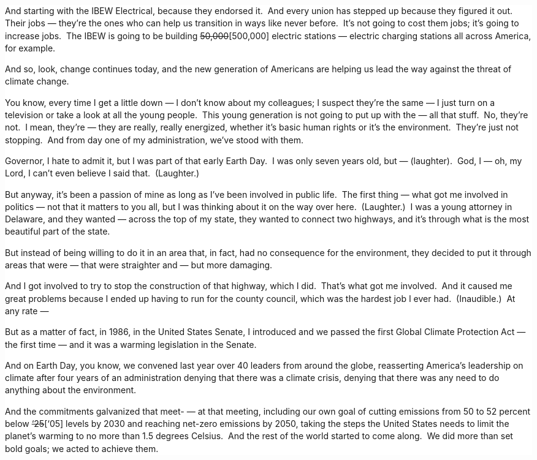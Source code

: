 And starting with the IBEW Electrical, because they endorsed it.  And
every union has stepped up because they figured it out.  Their jobs —
they’re the ones who can help us transition in ways like never before. 
It’s not going to cost them jobs; it’s going to increase jobs.  The IBEW
is going to be building <s>50,000</s>\[500,000\] electric stations —
electric charging stations all across America, for example.  
  
And so, look, change continues today, and the new generation of
Americans are helping us lead the way against the threat of climate
change.    
  
You know, every time I get a little down — I don’t know about my
colleagues; I suspect they’re the same — I just turn on a television or
take a look at all the young people.  This young generation is not going
to put up with the — all that stuff.  No, they’re not.  I mean, they’re
— they are really, really energized, whether it’s basic human rights or
it’s the environment.  They’re just not stopping.  And from day one of
my administration, we’ve stood with them.    
  
Governor, I hate to admit it, but I was part of that early Earth Day.  I
was only seven years old, but — (laughter).  God, I — oh, my Lord, I
can’t even believe I said that.  (Laughter.)    
  
But anyway, it’s been a passion of mine as long as I’ve been involved in
public life.  The first thing — what got me involved in politics — not
that it matters to you all, but I was thinking about it on the way over
here.  (Laughter.)  I was a young attorney in Delaware, and they wanted
— across the top of my state, they wanted to connect two highways, and
it’s through what is the most beautiful part of the state.    
  
But instead of being willing to do it in an area that, in fact, had no
consequence for the environment, they decided to put it through areas
that were — that were straighter and — but more damaging.    
  
And I got involved to try to stop the construction of that highway,
which I did.  That’s what got me involved.  And it caused me great
problems because I ended up having to run for the county council, which
was the hardest job I ever had.  (Inaudible.)  At any rate —  
  
But as a matter of fact, in 1986, in the United States Senate, I
introduced and we passed the first Global Climate Protection Act — the
first time — and it was a warming legislation in the Senate.    
  
And on Earth Day, you know, we convened last year over 40 leaders from
around the globe, reasserting America’s leadership on climate after four
years of an administration denying that there was a climate crisis,
denying that there was any need to do anything about the environment.   
  
And the commitments galvanized that meet- — at that meeting, including
our own goal of cutting emissions from 50 to 52 percent
below <s>‘25</s>\[‘05\] levels by 2030 and reaching net-zero emissions
by 2050, taking the steps the United States needs to limit the planet’s
warming to no more than 1.5 degrees Celsius.  And the rest of the world
started to come along.  We did more than set bold goals; we acted to
achieve them.  
  